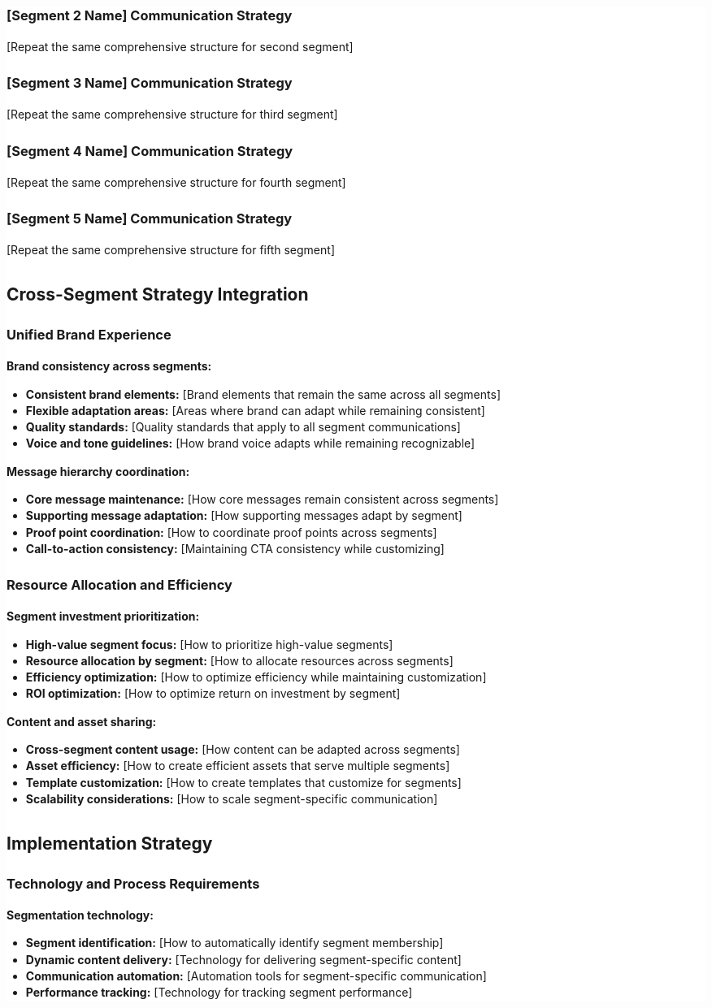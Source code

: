 ### [Segment 2 Name] Communication Strategy
[Repeat the same comprehensive structure for second segment]

### [Segment 3 Name] Communication Strategy
[Repeat the same comprehensive structure for third segment]

### [Segment 4 Name] Communication Strategy
[Repeat the same comprehensive structure for fourth segment]

### [Segment 5 Name] Communication Strategy
[Repeat the same comprehensive structure for fifth segment]

## Cross-Segment Strategy Integration

### Unified Brand Experience
**Brand consistency across segments:**
- **Consistent brand elements:** [Brand elements that remain the same across all segments]
- **Flexible adaptation areas:** [Areas where brand can adapt while remaining consistent]
- **Quality standards:** [Quality standards that apply to all segment communications]
- **Voice and tone guidelines:** [How brand voice adapts while remaining recognizable]

**Message hierarchy coordination:**
- **Core message maintenance:** [How core messages remain consistent across segments]
- **Supporting message adaptation:** [How supporting messages adapt by segment]
- **Proof point coordination:** [How to coordinate proof points across segments]
- **Call-to-action consistency:** [Maintaining CTA consistency while customizing]

### Resource Allocation and Efficiency
**Segment investment prioritization:**
- **High-value segment focus:** [How to prioritize high-value segments]
- **Resource allocation by segment:** [How to allocate resources across segments]
- **Efficiency optimization:** [How to optimize efficiency while maintaining customization]
- **ROI optimization:** [How to optimize return on investment by segment]

**Content and asset sharing:**
- **Cross-segment content usage:** [How content can be adapted across segments]
- **Asset efficiency:** [How to create efficient assets that serve multiple segments]
- **Template customization:** [How to create templates that customize for segments]
- **Scalability considerations:** [How to scale segment-specific communication]

## Implementation Strategy

### Technology and Process Requirements
**Segmentation technology:**
- **Segment identification:** [How to automatically identify segment membership]
- **Dynamic content delivery:** [Technology for delivering segment-specific content]
- **Communication automation:** [Automation tools for segment-specific communication]
- **Performance tracking:** [Technology for tracking segment performance]
